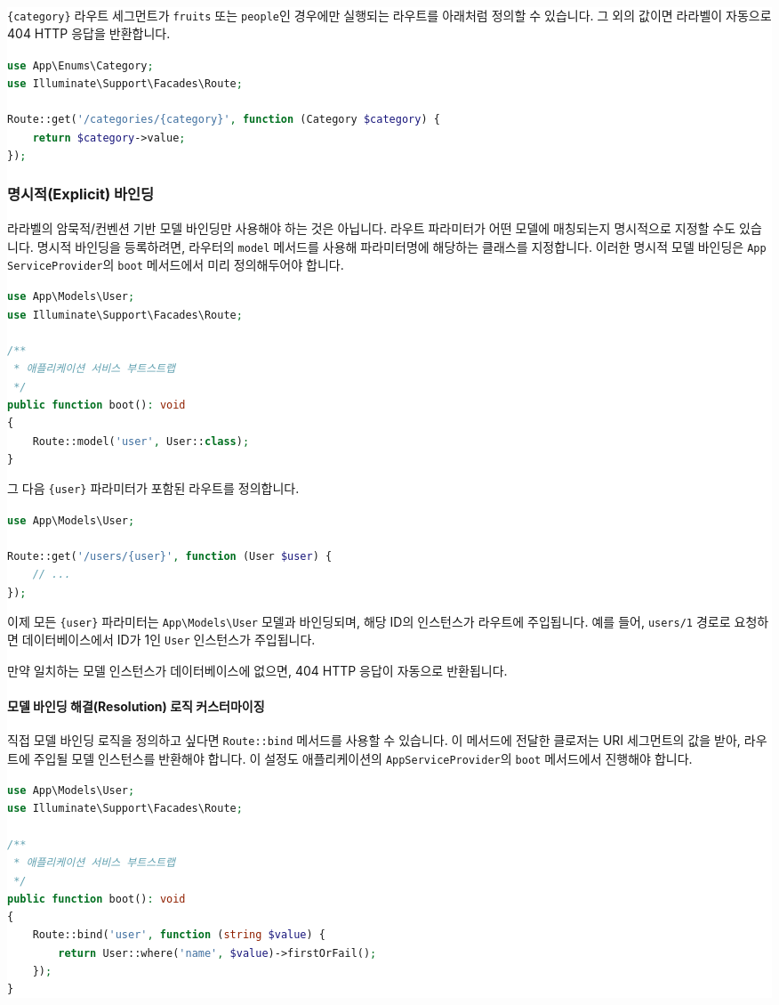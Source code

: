 `{category}` 라우트 세그먼트가 `fruits` 또는 `people`인 경우에만 실행되는 라우트를 아래처럼 정의할 수 있습니다. 그 외의 값이면 라라벨이 자동으로 404 HTTP 응답을 반환합니다.

```php
use App\Enums\Category;
use Illuminate\Support\Facades\Route;

Route::get('/categories/{category}', function (Category $category) {
    return $category->value;
});
```

<a name="explicit-binding"></a>
### 명시적(Explicit) 바인딩

라라벨의 암묵적/컨벤션 기반 모델 바인딩만 사용해야 하는 것은 아닙니다. 라우트 파라미터가 어떤 모델에 매칭되는지 명시적으로 지정할 수도 있습니다. 명시적 바인딩을 등록하려면, 라우터의 `model` 메서드를 사용해 파라미터명에 해당하는 클래스를 지정합니다. 이러한 명시적 모델 바인딩은 `AppServiceProvider`의 `boot` 메서드에서 미리 정의해두어야 합니다.

```php
use App\Models\User;
use Illuminate\Support\Facades\Route;

/**
 * 애플리케이션 서비스 부트스트랩
 */
public function boot(): void
{
    Route::model('user', User::class);
}
```

그 다음 `{user}` 파라미터가 포함된 라우트를 정의합니다.

```php
use App\Models\User;

Route::get('/users/{user}', function (User $user) {
    // ...
});
```

이제 모든 `{user}` 파라미터는 `App\Models\User` 모델과 바인딩되며, 해당 ID의 인스턴스가 라우트에 주입됩니다. 예를 들어, `users/1` 경로로 요청하면 데이터베이스에서 ID가 1인 `User` 인스턴스가 주입됩니다.

만약 일치하는 모델 인스턴스가 데이터베이스에 없으면, 404 HTTP 응답이 자동으로 반환됩니다.

<a name="customizing-the-resolution-logic"></a>
#### 모델 바인딩 해결(Resolution) 로직 커스터마이징

직접 모델 바인딩 로직을 정의하고 싶다면 `Route::bind` 메서드를 사용할 수 있습니다. 이 메서드에 전달한 클로저는 URI 세그먼트의 값을 받아, 라우트에 주입될 모델 인스턴스를 반환해야 합니다. 이 설정도 애플리케이션의 `AppServiceProvider`의 `boot` 메서드에서 진행해야 합니다.

```php
use App\Models\User;
use Illuminate\Support\Facades\Route;

/**
 * 애플리케이션 서비스 부트스트랩
 */
public function boot(): void
{
    Route::bind('user', function (string $value) {
        return User::where('name', $value)->firstOrFail();
    });
}
```
